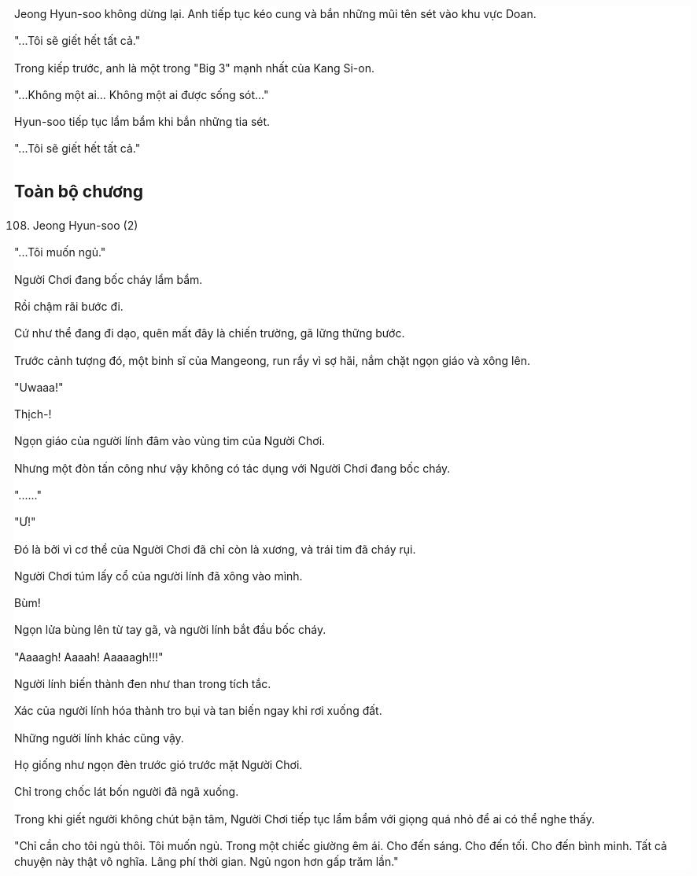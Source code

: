 Jeong Hyun-soo không dừng lại. Anh tiếp tục kéo cung và bắn những mũi tên sét vào khu vực Doan.

"...Tôi sẽ giết hết tất cả."

Trong kiếp trước, anh là một trong "Big 3" mạnh nhất của Kang Si-on.

"...Không một ai... Không một ai được sống sót..."

Hyun-soo tiếp tục lẩm bẩm khi bắn những tia sét.

"...Tôi sẽ giết hết tất cả."

## Toàn bộ chương

108. Jeong Hyun-soo (2)

"...Tôi muốn ngủ."

Người Chơi đang bốc cháy lẩm bẩm.

Rồi chậm rãi bước đi.

Cứ như thể đang đi dạo, quên mất đây là chiến trường, gã lững thững bước.

Trước cảnh tượng đó, một binh sĩ của Mangeong, run rẩy vì sợ hãi, nắm chặt ngọn giáo và xông lên.

"Uwaaa!"

Thịch-!

Ngọn giáo của người lính đâm vào vùng tim của Người Chơi.

Nhưng một đòn tấn công như vậy không có tác dụng với Người Chơi đang bốc cháy.

"......"

"Ư!"

Đó là bởi vì cơ thể của Người Chơi đã chỉ còn là xương, và trái tim đã cháy rụi.

Người Chơi túm lấy cổ của người lính đã xông vào mình.

Bùm!

Ngọn lửa bùng lên từ tay gã, và người lính bắt đầu bốc cháy.

"Aaaagh! Aaaah! Aaaaagh!!!"

Người lính biến thành đen như than trong tích tắc.

Xác của người lính hóa thành tro bụi và tan biến ngay khi rơi xuống đất.

Những người lính khác cũng vậy.

Họ giống như ngọn đèn trước gió trước mặt Người Chơi.

Chỉ trong chốc lát bốn người đã ngã xuống.

Trong khi giết người không chút bận tâm, Người Chơi tiếp tục lẩm bẩm với giọng quá nhỏ để ai có thể nghe thấy.

"Chỉ cần cho tôi ngủ thôi. Tôi muốn ngủ. Trong một chiếc giường êm ái. Cho đến sáng. Cho đến tối. Cho đến bình minh. Tất cả chuyện này thật vô nghĩa. Lãng phí thời gian. Ngủ ngon hơn gấp trăm lần."
